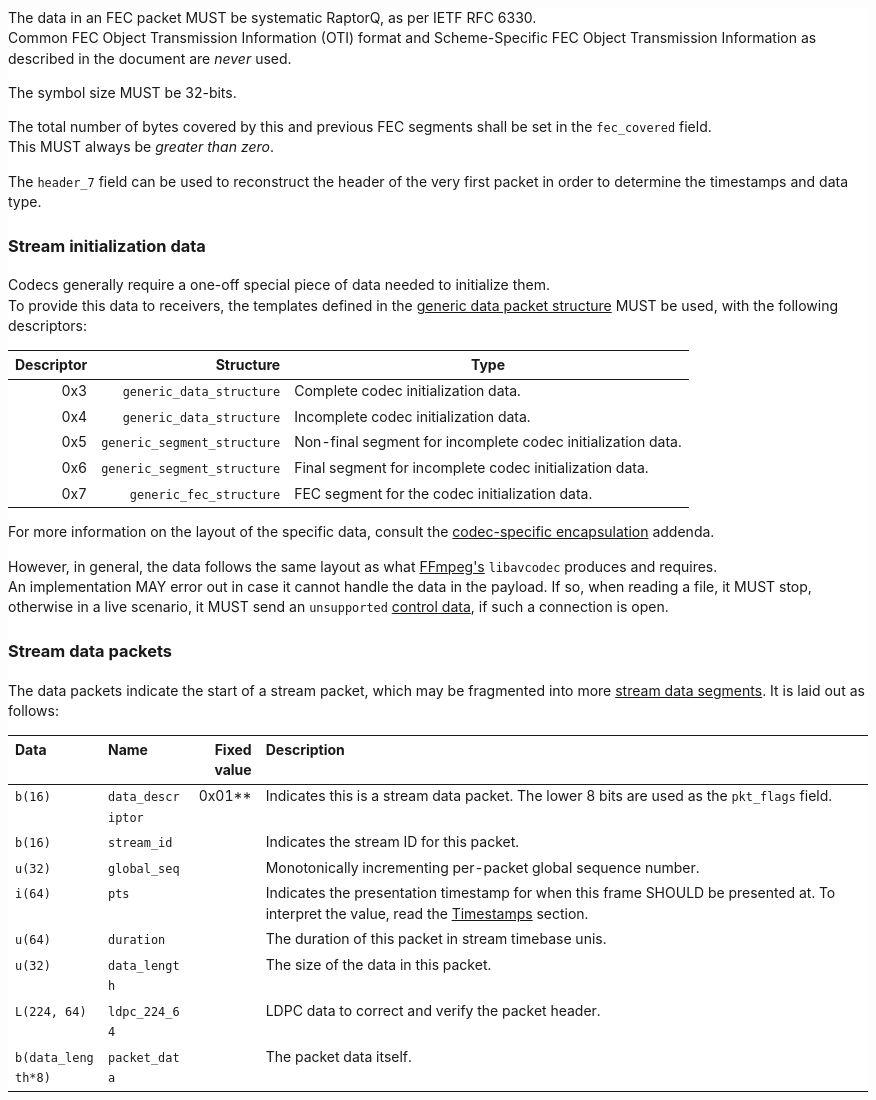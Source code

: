 The data in an FEC packet MUST be systematic RaptorQ, as per IETF RFC 6330.<br/>
Common FEC Object Transmission Information (OTI) format and Scheme-Specific FEC
Object Transmission Information as described in the document are *never* used.

The symbol size MUST be 32-bits.

The total number of bytes covered by this and previous FEC segments shall be
set in the `fec_covered` field.<br/>
This MUST always be *greater than zero*.

The `header_7` field can be used to reconstruct the header of the very first
packet in order to determine the timestamps and data type.


### Stream initialization data

Codecs generally require a one-off special piece of data needed to initialize them.<br/>
To provide this data to receivers, the templates defined in the
[generic data packet structure](#generic-data-packet-structure) MUST be used,
with the following descriptors:

| Descriptor |                   Structure | Type |
|-----------:|----------------------------:|-------------------------------------------------------------|
|        0x3 |    `generic_data_structure` | Complete codec initialization data.                         |
|        0x4 |    `generic_data_structure` | Incomplete codec initialization data.                       |
|        0x5 | `generic_segment_structure` | Non-final segment for incomplete codec initialization data. |
|        0x6 | `generic_segment_structure` | Final segment for incomplete codec initialization data.     |
|        0x7 |     `generic_fec_structure` | FEC segment for the codec initialization data.              |

For more information on the layout of the specific data, consult the
[codec-specific encapsulation](#codec-encapsulation) addenda.

However, in general, the data follows the same layout as what
[FFmpeg's](https://ffmpeg.org) `libavcodec` produces and requires.<br/>
An implementation MAY error out in case it cannot handle the data in the payload.
If so, when reading a file, it MUST stop, otherwise in a live scenario,
it MUST send an `unsupported` [control data](#control-data), if such a
connection is open.


### Stream data packets

The data packets indicate the start of a stream packet, which may be fragmented into
more [stream data segments](#stream-data-segmentation). It is laid out as follows:

| Data               | Name              | Fixed value | Description                                                                                                                                            |
|:-------------------|:------------------|------------:|:-------------------------------------------------------------------------------------------------------------------------------------------------------|
| `b(16)`            | `data_descriptor` |    0x01\*\* | Indicates this is a stream data packet. The lower 8 bits are used as the `pkt_flags` field.                                                            |
| `b(16)`            | `stream_id`       |             | Indicates the stream ID for this packet.                                                                                                               |
| `u(32)`            | `global_seq`      |             | Monotonically incrementing per-packet global sequence number.                                                                                          |
| `i(64)`            | `pts`             |             | Indicates the presentation timestamp for when this frame SHOULD be presented at. To interpret the value, read the [Timestamps](#timestamps) section.   |
| `u(64)`            | `duration`        |             | The duration of this packet in stream timebase unis.                                                                                                   |
| `u(32)`            | `data_length`     |             | The size of the data in this packet.                                                                                                                   |
| `L(224, 64)`       | `ldpc_224_64`     |             | LDPC data to correct and verify the packet header.                                                                                                     |
| `b(data_length*8)` | `packet_data`     |             | The packet data itself.                                                                                                                                |
